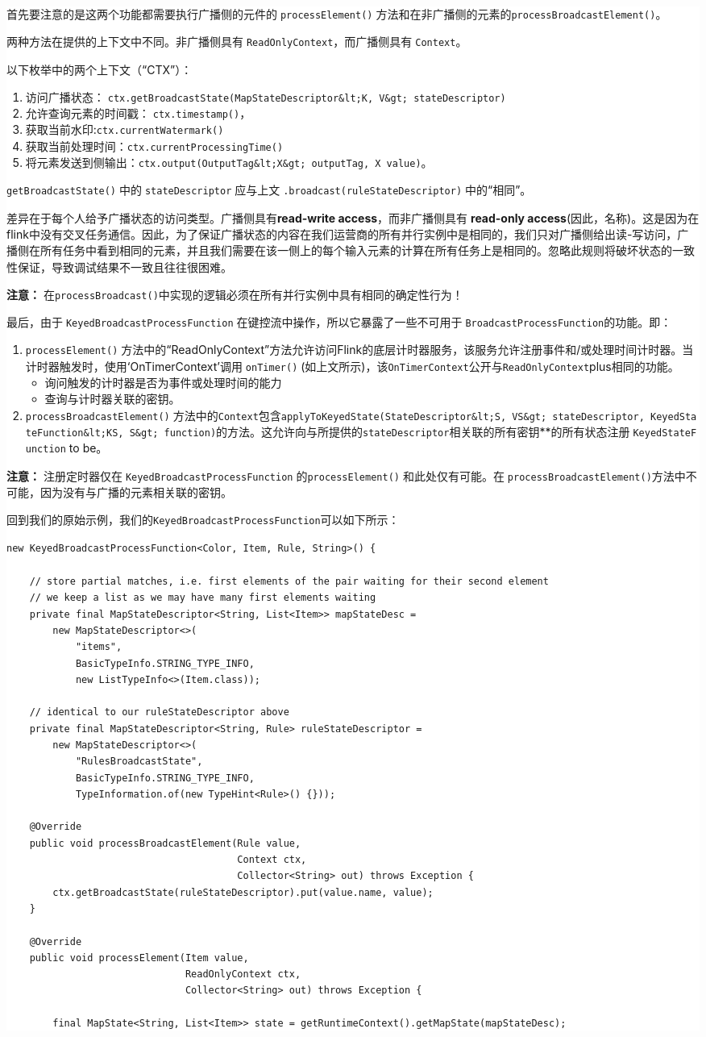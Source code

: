

首先要注意的是这两个功能都需要执行广播侧的元件的 `processElement()` 方法和在非广播侧的元素的`processBroadcastElement()`。

两种方法在提供的上下文中不同。非广播侧具有 `ReadOnlyContext`，而广播侧具有 `Context`。

以下枚举中的两个上下文（“CTX”）：

1.  访问广播状态： `ctx.getBroadcastState(MapStateDescriptor&lt;K, V&gt; stateDescriptor)`
2.  允许查询元素的时间戳： `ctx.timestamp()`，
3.  获取当前水印:`ctx.currentWatermark()`
4.  获取当前处理时间：`ctx.currentProcessingTime()`
5.  将元素发送到侧输出：`ctx.output(OutputTag&lt;X&gt; outputTag, X value)`。

`getBroadcastState()` 中的 `stateDescriptor` 应与上文 `.broadcast(ruleStateDescriptor)` 中的“相同”。

差异在于每个人给予广播状态的访问类型。广播侧具有**read-write access**，而非广播侧具有 **read-only access**(因此，名称)。这是因为在flink中没有交叉任务通信。因此，为了保证广播状态的内容在我们运营商的所有并行实例中是相同的，我们只对广播侧给出读-写访问，广播侧在所有任务中看到相同的元素，并且我们需要在该一侧上的每个输入元素的计算在所有任务上是相同的。忽略此规则将破坏状态的一致性保证，导致调试结果不一致且往往很困难。

**注意：** 在`processBroadcast()`中实现的逻辑必须在所有并行实例中具有相同的确定性行为！

最后，由于 `KeyedBroadcastProcessFunction` 在键控流中操作，所以它暴露了一些不可用于 `BroadcastProcessFunction`的功能。即：

1.  `processElement()` 方法中的“ReadOnlyContext”方法允许访问Flink的底层计时器服务，该服务允许注册事件和/或处理时间计时器。当计时器触发时，使用‘OnTimerContext’调用 `onTimer()` (如上文所示)，该`OnTimerContext`公开与`ReadOnlyContext`plus相同的功能。
    *   询问触发的计时器是否为事件或处理时间的能力
    *   查询与计时器关联的密钥。
2.  `processBroadcastElement()` 方法中的`Context`包含`applyToKeyedState(StateDescriptor&lt;S, VS&gt; stateDescriptor, KeyedStateFunction&lt;KS, S&gt; function)`的方法。这允许向与所提供的`stateDescriptor`相关联的所有密钥**的所有状态注册 `KeyedStateFunction` to be。

**注意：** 注册定时器仅在 `KeyedBroadcastProcessFunction` 的`processElement()` 和此处仅有可能。在 `processBroadcastElement()`方法中不可能，因为没有与广播的元素相关联的密钥。

回到我们的原始示例，我们的`KeyedBroadcastProcessFunction`可以如下所示：



```
new KeyedBroadcastProcessFunction<Color, Item, Rule, String>() {

    // store partial matches, i.e. first elements of the pair waiting for their second element
    // we keep a list as we may have many first elements waiting
    private final MapStateDescriptor<String, List<Item>> mapStateDesc =
        new MapStateDescriptor<>(
            "items",
            BasicTypeInfo.STRING_TYPE_INFO,
            new ListTypeInfo<>(Item.class));

    // identical to our ruleStateDescriptor above
    private final MapStateDescriptor<String, Rule> ruleStateDescriptor = 
        new MapStateDescriptor<>(
            "RulesBroadcastState",
            BasicTypeInfo.STRING_TYPE_INFO,
            TypeInformation.of(new TypeHint<Rule>() {}));

    @Override
    public void processBroadcastElement(Rule value,
                                        Context ctx,
                                        Collector<String> out) throws Exception {
        ctx.getBroadcastState(ruleStateDescriptor).put(value.name, value);
    }

    @Override
    public void processElement(Item value,
                               ReadOnlyContext ctx,
                               Collector<String> out) throws Exception {

        final MapState<String, List<Item>> state = getRuntimeContext().getMapState(mapStateDesc);
```